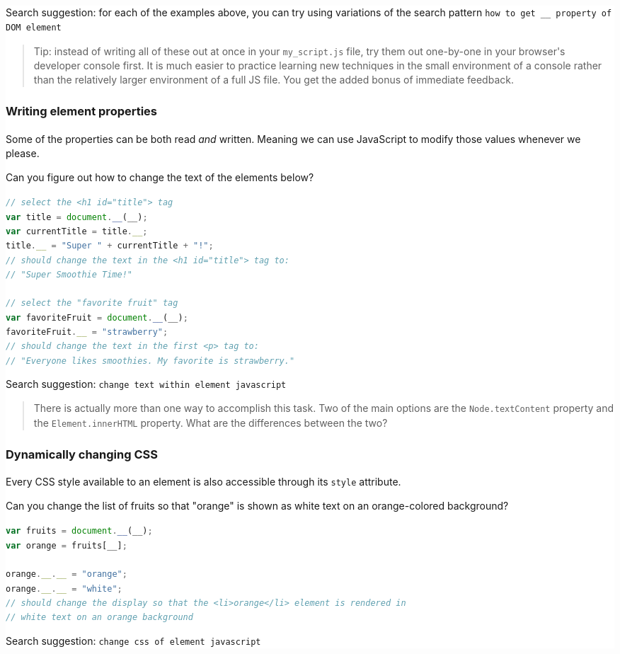 Search suggestion: for each of the examples above, you can try using variations
of the search pattern `how to get __ property of DOM element`

> Tip: instead of writing all of these out at once in your `my_script.js` file,
> try them out one-by-one in your browser's developer console first. It is much
> easier to practice learning new techniques in the small environment of a
> console rather than the relatively larger environment of a full JS file. You
> get the added bonus of immediate feedback.

### Writing element properties

Some of the properties can be both read _and_ written. Meaning we can use
JavaScript to modify those values whenever we please.

Can you figure out how to change the text of the elements below?

```javascript
// select the <h1 id="title"> tag
var title = document.__(__);
var currentTitle = title.__;
title.__ = "Super " + currentTitle + "!";
// should change the text in the <h1 id="title"> tag to:
// "Super Smoothie Time!"

// select the "favorite fruit" tag
var favoriteFruit = document.__(__);
favoriteFruit.__ = "strawberry";
// should change the text in the first <p> tag to:
// "Everyone likes smoothies. My favorite is strawberry."
```

Search suggestion: `change text within element javascript`

> There is actually more than one way to accomplish this task. Two of the main
> options are the `Node.textContent` property and the `Element.innerHTML`
> property. What are the differences between the two?

### Dynamically changing CSS

Every CSS style available to an element is also accessible through its `style`
attribute.

Can you change the list of fruits so that "orange" is shown as white text on an
orange-colored background?

```javascript
var fruits = document.__(__);
var orange = fruits[__];

orange.__.__ = "orange";
orange.__.__ = "white";
// should change the display so that the <li>orange</li> element is rendered in
// white text on an orange background
```

Search suggestion: `change css of element javascript`
